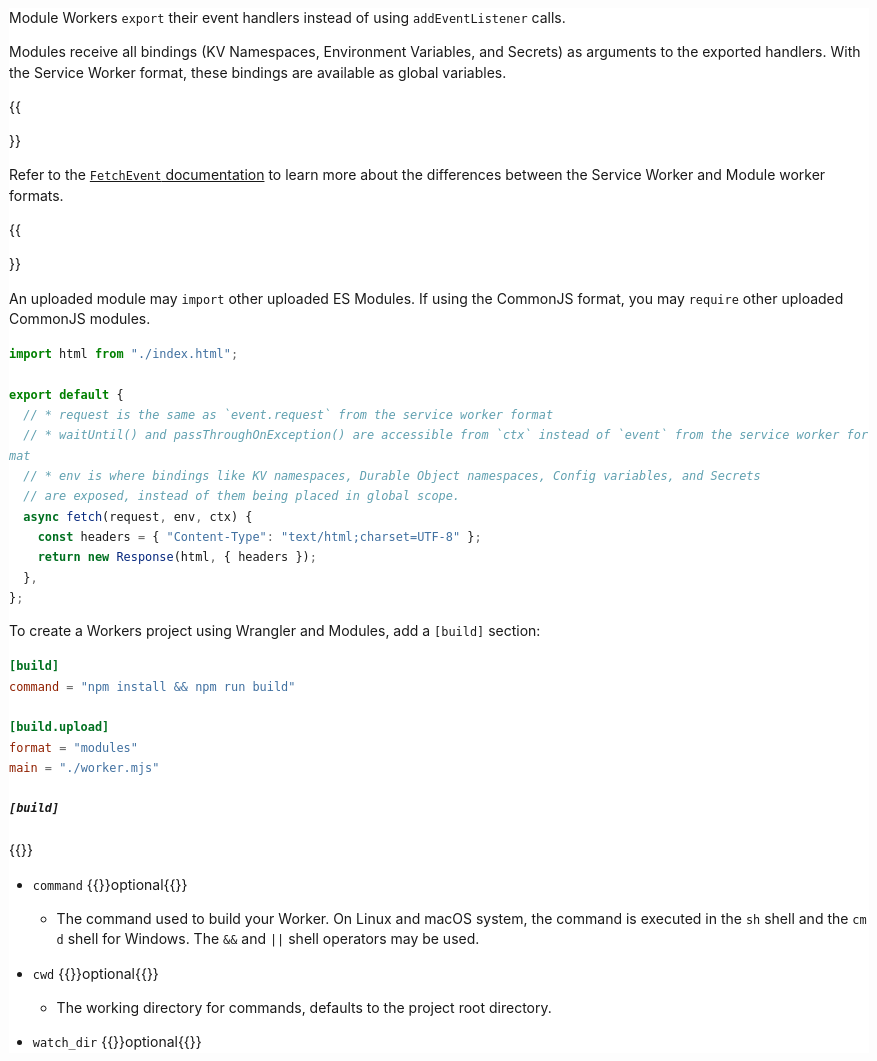 Module Workers `export` their event handlers instead of using `addEventListener` calls.

Modules receive all bindings (KV Namespaces, Environment Variables, and Secrets) as arguments to the exported handlers. With the Service Worker format, these bindings are available as global variables.

{{<Aside type="note">}}

Refer to the [`FetchEvent` documentation](/workers/runtime-apis/fetch-event) to learn more about the differences between the Service Worker and Module worker formats.

{{</Aside>}}

An uploaded module may `import` other uploaded ES Modules. If using the CommonJS format, you may `require` other uploaded CommonJS modules.

```js
import html from "./index.html";

export default {
  // * request is the same as `event.request` from the service worker format
  // * waitUntil() and passThroughOnException() are accessible from `ctx` instead of `event` from the service worker format
  // * env is where bindings like KV namespaces, Durable Object namespaces, Config variables, and Secrets
  // are exposed, instead of them being placed in global scope.
  async fetch(request, env, ctx) {
    const headers = { "Content-Type": "text/html;charset=UTF-8" };
    return new Response(html, { headers });
  },
};
```

To create a Workers project using Wrangler and Modules, add a `[build]` section:

```toml
[build]
command = "npm install && npm run build"

[build.upload]
format = "modules"
main = "./worker.mjs"
```

##### `[build]`

{{<definitions>}}

- `command` {{<prop-meta>}}optional{{</prop-meta>}}

  - The command used to build your Worker. On Linux and macOS system, the command is executed in the `sh` shell and the `cmd` shell for Windows. The `&&` and `||` shell operators may be used.

- `cwd` {{<prop-meta>}}optional{{</prop-meta>}}

  - The working directory for commands, defaults to the project root directory.

- `watch_dir` {{<prop-meta>}}optional{{</prop-meta>}}
